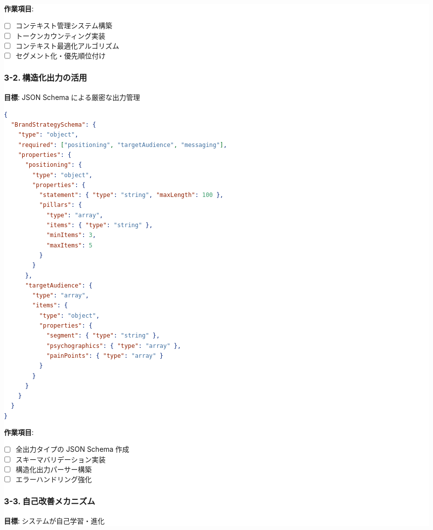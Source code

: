 **作業項目**:
- [ ] コンテキスト管理システム構築
- [ ] トークンカウンティング実装
- [ ] コンテキスト最適化アルゴリズム
- [ ] セグメント化・優先順位付け

### 3-2. 構造化出力の活用

**目標**: JSON Schema による厳密な出力管理

```json
{
  "BrandStrategySchema": {
    "type": "object",
    "required": ["positioning", "targetAudience", "messaging"],
    "properties": {
      "positioning": {
        "type": "object",
        "properties": {
          "statement": { "type": "string", "maxLength": 100 },
          "pillars": {
            "type": "array",
            "items": { "type": "string" },
            "minItems": 3,
            "maxItems": 5
          }
        }
      },
      "targetAudience": {
        "type": "array",
        "items": {
          "type": "object",
          "properties": {
            "segment": { "type": "string" },
            "psychographics": { "type": "array" },
            "painPoints": { "type": "array" }
          }
        }
      }
    }
  }
}
```

**作業項目**:
- [ ] 全出力タイプの JSON Schema 作成
- [ ] スキーマバリデーション実装
- [ ] 構造化出力パーサー構築
- [ ] エラーハンドリング強化

### 3-3. 自己改善メカニズム

**目標**: システムが自己学習・進化
